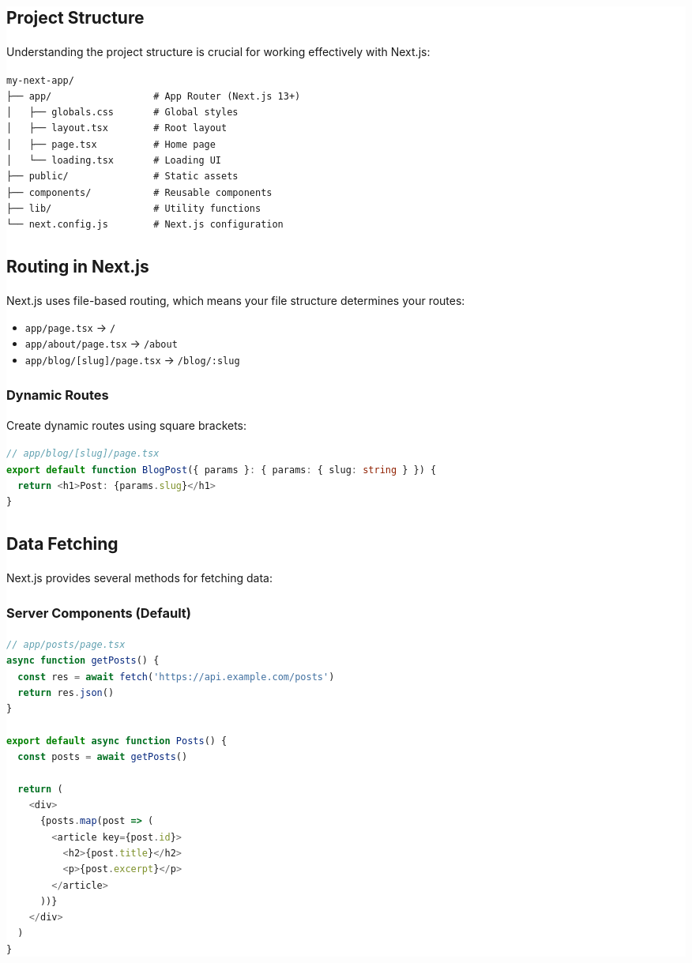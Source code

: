 ## Project Structure

Understanding the project structure is crucial for working effectively with Next.js:

```
my-next-app/
├── app/                  # App Router (Next.js 13+)
│   ├── globals.css       # Global styles
│   ├── layout.tsx        # Root layout
│   ├── page.tsx          # Home page
│   └── loading.tsx       # Loading UI
├── public/               # Static assets
├── components/           # Reusable components
├── lib/                  # Utility functions
└── next.config.js        # Next.js configuration
```

## Routing in Next.js

Next.js uses file-based routing, which means your file structure determines your routes:

- `app/page.tsx` → `/`
- `app/about/page.tsx` → `/about`
- `app/blog/[slug]/page.tsx` → `/blog/:slug`

### Dynamic Routes

Create dynamic routes using square brackets:

```typescript
// app/blog/[slug]/page.tsx
export default function BlogPost({ params }: { params: { slug: string } }) {
  return <h1>Post: {params.slug}</h1>
}
```

## Data Fetching

Next.js provides several methods for fetching data:

### Server Components (Default)

```typescript
// app/posts/page.tsx
async function getPosts() {
  const res = await fetch('https://api.example.com/posts')
  return res.json()
}

export default async function Posts() {
  const posts = await getPosts()
  
  return (
    <div>
      {posts.map(post => (
        <article key={post.id}>
          <h2>{post.title}</h2>
          <p>{post.excerpt}</p>
        </article>
      ))}
    </div>
  )
}
```
